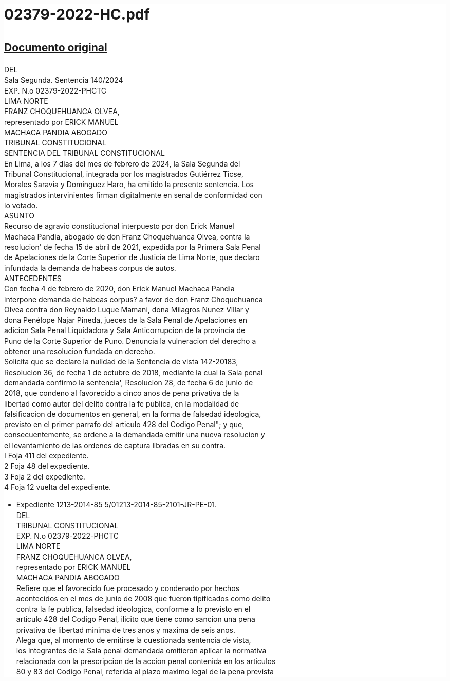 
02379-2022-HC.pdf
=================
  
[Documento original](https://tc.gob.pe/jurisprudencia/2024/02379-2022-HC.pdf)  
---  
DEL  
Sala Segunda. Sentencia 140/2024  
EXP. N.o 02379-2022-PHCTC  
LIMA NORTE  
FRANZ CHOQUEHUANCA OLVEA,  
representado por ERICK MANUEL  
MACHACA PANDIA ABOGADO  
TRIBUNAL CONSTITUCIONAL  
SENTENCIA DEL TRIBUNAL CONSTITUCIONAL  
En Lima, a los 7 dias del mes de febrero de 2024, la Sala Segunda del  
Tribunal Constitucional, integrada por los magistrados Gutiérrez Ticse,  
Morales Saravia y Dominguez Haro, ha emitido la presente sentencia. Los  
magistrados intervinientes firman digitalmente en senal de conformidad con  
lo votado.  
ASUNTO  
Recurso de agravio constitucional interpuesto por don Erick Manuel  
Machaca Pandia, abogado de don Franz Choquehuanca Olvea, contra la  
resolucion' de fecha 15 de abril de 2021, expedida por la Primera Sala Penal  
de Apelaciones de la Corte Superior de Justicia de Lima Norte, que declaro  
infundada la demanda de habeas corpus de autos.  
ANTECEDENTES  
Con fecha 4 de febrero de 2020, don Erick Manuel Machaca Pandia  
interpone demanda de habeas corpus? a favor de don Franz Choquehuanca  
Olvea contra don Reynaldo Luque Mamani, dona Milagros Nunez Villar y  
dona Penélope Najar Pineda, jueces de la Sala Penal de Apelaciones en  
adicion Sala Penal Liquidadora y Sala Anticorrupcion de la provincia de  
Puno de la Corte Superior de Puno. Denuncia la vulneracion del derecho a  
obtener una resolucion fundada en derecho.  
Solicita que se declare la nulidad de la Sentencia de vista 142-20183,  
Resolucion 36, de fecha 1 de octubre de 2018, mediante la cual la Sala penal  
demandada confirmo la sentencia', Resolucion 28, de fecha 6 de junio de  
2018, que condeno al favorecido a cinco anos de pena privativa de la  
libertad como autor del delito contra la fe publica, en la modalidad de  
falsificacion de documentos en general, en la forma de falsedad ideologica,  
previsto en el primer parrafo del articulo 428 del Codigo Penal"; y que,  
consecuentemente, se ordene a la demandada emitir una nueva resolucion y  
el levantamiento de las ordenes de captura libradas en su contra.  
I Foja 411 del expediente.  
2 Foja 48 del expediente.  
3 Foja 2 del expediente.  
4 Foja 12 vuelta del expediente.  
- Expediente 1213-2014-85 5/01213-2014-85-2101-JR-PE-01.  
DEL  
TRIBUNAL CONSTITUCIONAL  
EXP. N.o 02379-2022-PHCTC  
LIMA NORTE  
FRANZ CHOQUEHUANCA OLVEA,  
representado por ERICK MANUEL  
MACHACA PANDIA ABOGADO  
Refiere que el favorecido fue procesado y condenado por hechos  
acontecidos en el mes de junio de 2008 que fueron tipificados como delito  
contra la fe publica, falsedad ideologica, conforme a lo previsto en el  
articulo 428 del Codigo Penal, ilicito que tiene como sancion una pena  
privativa de libertad minima de tres anos y maxima de seis anos.  
Alega que, al momento de emitirse la cuestionada sentencia de vista,  
los integrantes de la Sala penal demandada omitieron aplicar la normativa  
relacionada con la prescripcion de la accion penal contenida en los articulos  
80 y 83 del Codigo Penal, referida al plazo maximo legal de la pena prevista  
